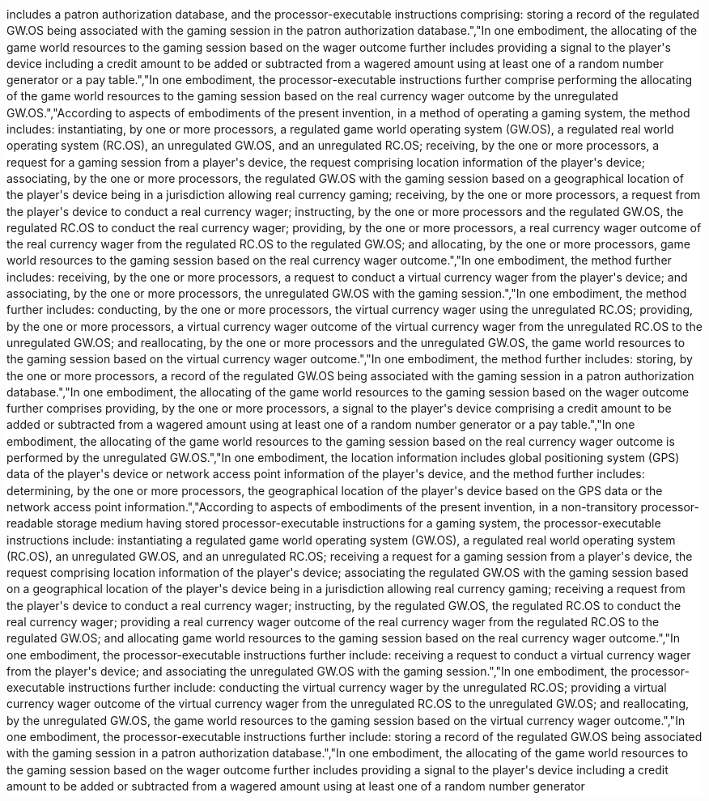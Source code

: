 includes a patron authorization database, and the processor-executable instructions comprising: storing a record of the regulated GW.OS being associated with the gaming session in the patron authorization database.","In one embodiment, the allocating of the game world resources to the gaming session based on the wager outcome further includes providing a signal to the player's device including a credit amount to be added or subtracted from a wagered amount using at least one of a random number generator or a pay table.","In one embodiment, the processor-executable instructions further comprise performing the allocating of the game world resources to the gaming session based on the real currency wager outcome by the unregulated GW.OS.","According to aspects of embodiments of the present invention, in a method of operating a gaming system, the method includes: instantiating, by one or more processors, a regulated game world operating system (GW.OS), a regulated real world operating system (RC.OS), an unregulated GW.OS, and an unregulated RC.OS; receiving, by the one or more processors, a request for a gaming session from a player's device, the request comprising location information of the player's device; associating, by the one or more processors, the regulated GW.OS with the gaming session based on a geographical location of the player's device being in a jurisdiction allowing real currency gaming; receiving, by the one or more processors, a request from the player's device to conduct a real currency wager; instructing, by the one or more processors and the regulated GW.OS, the regulated RC.OS to conduct the real currency wager; providing, by the one or more processors, a real currency wager outcome of the real currency wager from the regulated RC.OS to the regulated GW.OS; and allocating, by the one or more processors, game world resources to the gaming session based on the real currency wager outcome.","In one embodiment, the method further includes: receiving, by the one or more processors, a request to conduct a virtual currency wager from the player's device; and associating, by the one or more processors, the unregulated GW.OS with the gaming session.","In one embodiment, the method further includes: conducting, by the one or more processors, the virtual currency wager using the unregulated RC.OS; providing, by the one or more processors, a virtual currency wager outcome of the virtual currency wager from the unregulated RC.OS to the unregulated GW.OS; and reallocating, by the one or more processors and the unregulated GW.OS, the game world resources to the gaming session based on the virtual currency wager outcome.","In one embodiment, the method further includes: storing, by the one or more processors, a record of the regulated GW.OS being associated with the gaming session in a patron authorization database.","In one embodiment, the allocating of the game world resources to the gaming session based on the wager outcome further comprises providing, by the one or more processors, a signal to the player's device comprising a credit amount to be added or subtracted from a wagered amount using at least one of a random number generator or a pay table.","In one embodiment, the allocating of the game world resources to the gaming session based on the real currency wager outcome is performed by the unregulated GW.OS.","In one embodiment, the location information includes global positioning system (GPS) data of the player's device or network access point information of the player's device, and the method further includes: determining, by the one or more processors, the geographical location of the player's device based on the GPS data or the network access point information.","According to aspects of embodiments of the present invention, in a non-transitory processor-readable storage medium having stored processor-executable instructions for a gaming system, the processor-executable instructions include: instantiating a regulated game world operating system (GW.OS), a regulated real world operating system (RC.OS), an unregulated GW.OS, and an unregulated RC.OS; receiving a request for a gaming session from a player's device, the request comprising location information of the player's device; associating the regulated GW.OS with the gaming session based on a geographical location of the player's device being in a jurisdiction allowing real currency gaming; receiving a request from the player's device to conduct a real currency wager; instructing, by the regulated GW.OS, the regulated RC.OS to conduct the real currency wager; providing a real currency wager outcome of the real currency wager from the regulated RC.OS to the regulated GW.OS; and allocating game world resources to the gaming session based on the real currency wager outcome.","In one embodiment, the processor-executable instructions further include: receiving a request to conduct a virtual currency wager from the player's device; and associating the unregulated GW.OS with the gaming session.","In one embodiment, the processor-executable instructions further include: conducting the virtual currency wager by the unregulated RC.OS; providing a virtual currency wager outcome of the virtual currency wager from the unregulated RC.OS to the unregulated GW.OS; and reallocating, by the unregulated GW.OS, the game world resources to the gaming session based on the virtual currency wager outcome.","In one embodiment, the processor-executable instructions further include: storing a record of the regulated GW.OS being associated with the gaming session in a patron authorization database.","In one embodiment, the allocating of the game world resources to the gaming session based on the wager outcome further includes providing a signal to the player's device including a credit amount to be added or subtracted from a wagered amount using at least one of a random number generator